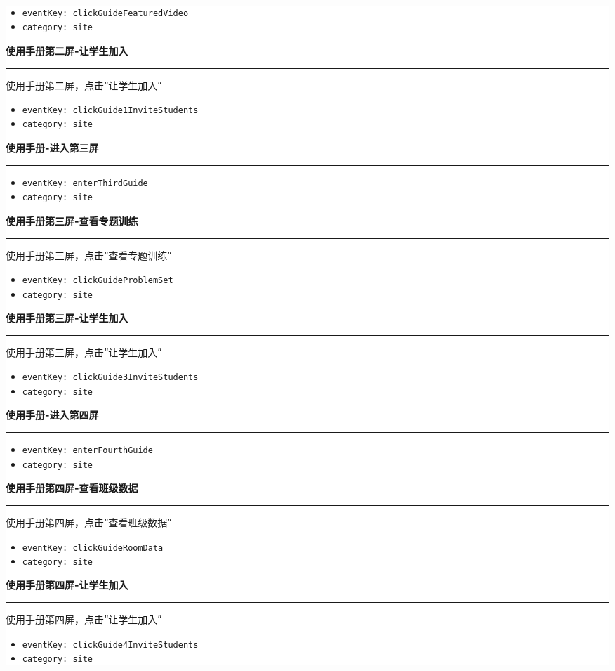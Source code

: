 * ```eventKey: clickGuideFeaturedVideo```
* ```category: site```

**使用手册第二屏-让学生加入**

---

使用手册第二屏，点击“让学生加入”

* ```eventKey: clickGuide1InviteStudents```
* ```category: site```

**使用手册-进入第三屏**

---

* ```eventKey: enterThirdGuide```
* ```category: site```

**使用手册第三屏-查看专题训练**

---

使用手册第三屏，点击“查看专题训练”

* ```eventKey: clickGuideProblemSet```
* ```category: site```

**使用手册第三屏-让学生加入**

---

使用手册第三屏，点击“让学生加入”

* ```eventKey: clickGuide3InviteStudents```
* ```category: site```

**使用手册-进入第四屏**

---

* ```eventKey: enterFourthGuide```
* ```category: site```

**使用手册第四屏-查看班级数据**

---

使用手册第四屏，点击“查看班级数据”

* ```eventKey: clickGuideRoomData```
* ```category: site```

**使用手册第四屏-让学生加入**

---

使用手册第四屏，点击“让学生加入”

* ```eventKey: clickGuide4InviteStudents```
* ```category: site```
